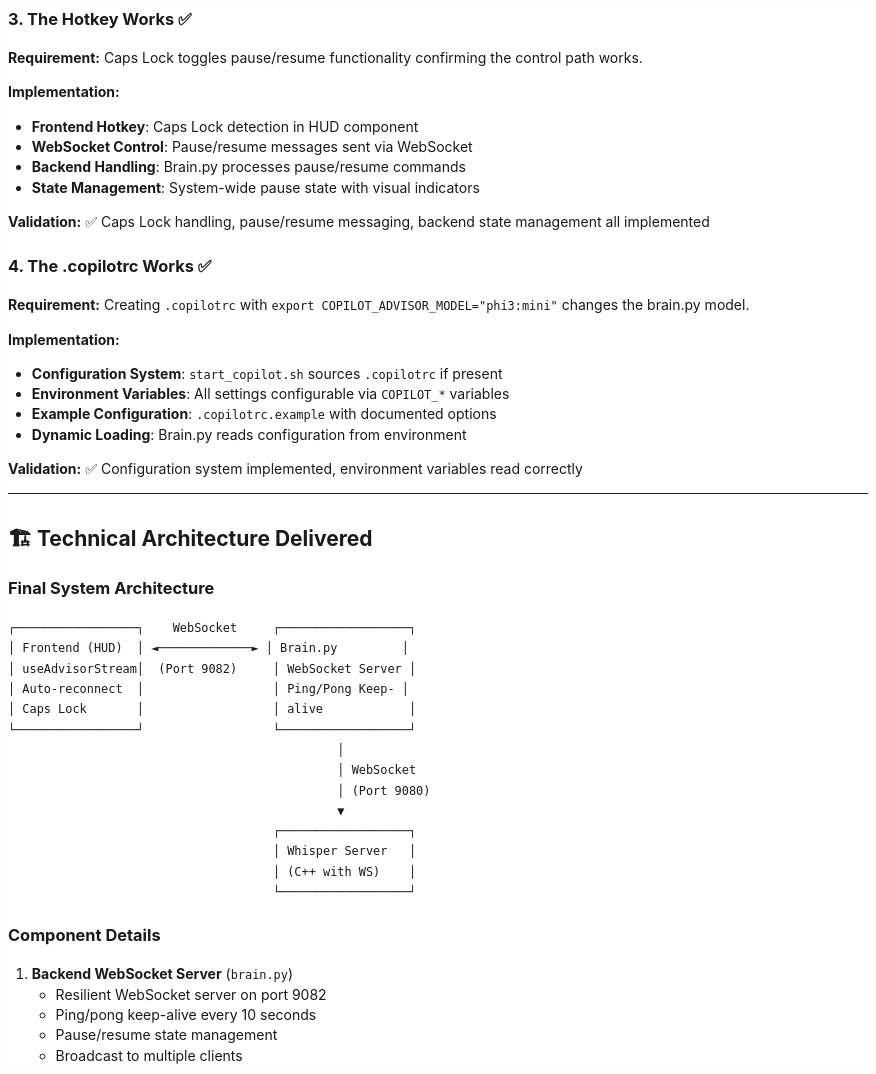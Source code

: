 ### 3. The Hotkey Works ✅

**Requirement:** Caps Lock toggles pause/resume functionality confirming the control path works.

**Implementation:**
- **Frontend Hotkey**: Caps Lock detection in HUD component
- **WebSocket Control**: Pause/resume messages sent via WebSocket
- **Backend Handling**: Brain.py processes pause/resume commands
- **State Management**: System-wide pause state with visual indicators

**Validation:** ✅ Caps Lock handling, pause/resume messaging, backend state management all implemented

### 4. The .copilotrc Works ✅

**Requirement:** Creating `.copilotrc` with `export COPILOT_ADVISOR_MODEL="phi3:mini"` changes the brain.py model.

**Implementation:**
- **Configuration System**: `start_copilot.sh` sources `.copilotrc` if present
- **Environment Variables**: All settings configurable via `COPILOT_*` variables
- **Example Configuration**: `.copilotrc.example` with documented options
- **Dynamic Loading**: Brain.py reads configuration from environment

**Validation:** ✅ Configuration system implemented, environment variables read correctly

---

## 🏗️ Technical Architecture Delivered

### Final System Architecture
```
┌─────────────────┐    WebSocket     ┌──────────────────┐
│ Frontend (HUD)  │ ◄─────────────► │ Brain.py         │
│ useAdvisorStream│  (Port 9082)     │ WebSocket Server │
│ Auto-reconnect  │                  │ Ping/Pong Keep- │
│ Caps Lock       │                  │ alive            │
└─────────────────┘                  └──────────────────┘
                                              │
                                              │ WebSocket
                                              │ (Port 9080)
                                              ▼
                                     ┌──────────────────┐
                                     │ Whisper Server   │
                                     │ (C++ with WS)    │
                                     └──────────────────┘
```

### Component Details

1. **Backend WebSocket Server** (`brain.py`)
   - Resilient WebSocket server on port 9082
   - Ping/pong keep-alive every 10 seconds
   - Pause/resume state management
   - Broadcast to multiple clients

